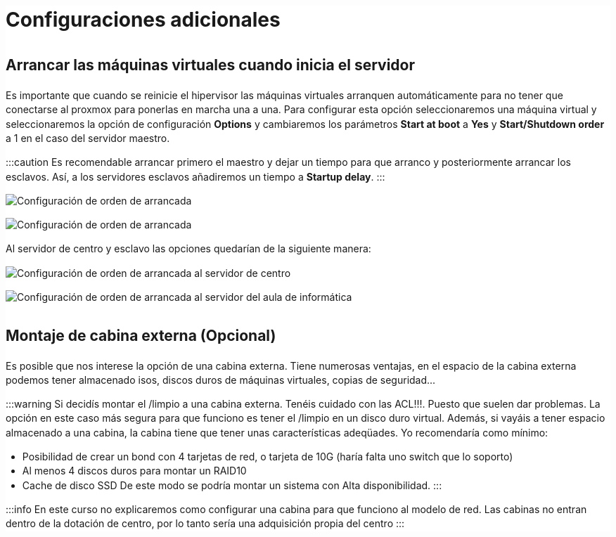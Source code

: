 # Configuraciones adicionales

## Arrancar las máquinas virtuales cuando inicia el servidor

Es importante que cuando se reinicie el hipervisor las máquinas virtuales arranquen automáticamente para no tener que conectarse al proxmox para ponerlas en marcha una a una. Para configurar esta opción seleccionaremos una máquina virtual y seleccionaremos la opción de configuración **Options** y cambiaremos los parámetros **Start at boot** a **Yes** y **Start/Shutdown order** a 1 en el caso del servidor maestro.

:::caution
Es recomendable arrancar primero el maestro y dejar un tiempo para que arranco y posteriormente arrancar los esclavos. Así, a los servidores esclavos añadiremos un tiempo a **Startup delay**.
:::

![Configuración de orden de arrancada](ConProxmox/prox33.png)

![Configuración de orden de arrancada](ConProxmox/prox34.png)

Al servidor de centro y esclavo las opciones quedarían de la siguiente manera:

![Configuración de orden de arrancada al servidor de centro](ConProxmox/prox35.png)

![Configuración de orden de arrancada al servidor del aula de informática](ConProxmox/prox36.png)

## Montaje de cabina externa (Opcional)

Es posible que nos interese la opción de una cabina externa. Tiene numerosas ventajas, en el espacio de la cabina externa podemos tener almacenado isos, discos duros de máquinas virtuales, copias de seguridad...

:::warning
Si decidís montar el /limpio a una cabina externa. Tenéis cuidado con las ACL!!!. Puesto que suelen dar problemas. La opción en este caso más segura para que funciono es tener el /limpio en un disco duro virtual.
Además, si vayáis a tener espacio almacenado a una cabina, la cabina tiene que tener unas características adeqüades. Yo recomendaría como mínimo:
* Posibilidad de crear un bond con 4 tarjetas de red, o tarjeta de 10G (haría falta uno switch que lo soporto)
* Al menos 4 discos duros para montar un RAID10
* Cache de disco SSD
De este modo se podría montar un sistema con Alta disponibilidad.
:::

:::info
En este curso no explicaremos como configurar una cabina para que funciono al modelo de red. Las cabinas no entran dentro de la dotación de centro, por lo tanto sería una adquisición propia del centro
:::
